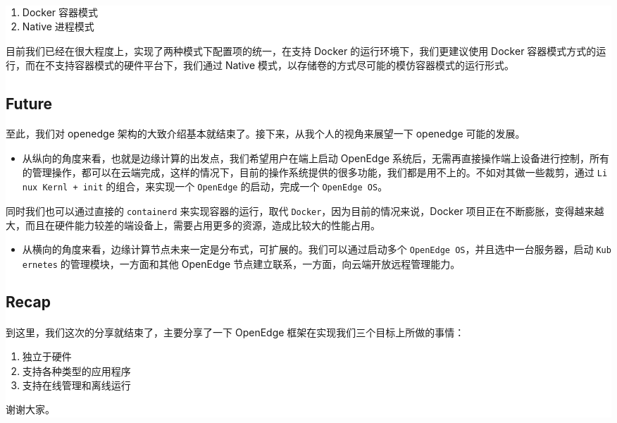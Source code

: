 1. Docker 容器模式
2. Native 进程模式

目前我们已经在很大程度上，实现了两种模式下配置项的统一，在支持 Docker 的运行环境下，我们更建议使用 Docker 容器模式方式的运行，而在不支持容器模式的硬件平台下，我们通过 Native 模式，以存储卷的方式尽可能的模仿容器模式的运行形式。

## Future

至此，我们对 openedge 架构的大致介绍基本就结束了。接下来，从我个人的视角来展望一下 openedge 可能的发展。

- 从纵向的角度来看，也就是边缘计算的出发点，我们希望用户在端上启动 OpenEdge 系统后，无需再直接操作端上设备进行控制，所有的管理操作，都可以在云端完成，这样的情况下，目前的操作系统提供的很多功能，我们都是用不上的。不如对其做一些裁剪，通过 `Linux Kernl + init` 的组合，来实现一个 `OpenEdge` 的启动，完成一个 `OpenEdge OS`。

同时我们也可以通过直接的 `containerd` 来实现容器的运行，取代 `Docker`，因为目前的情况来说，Docker 项目正在不断膨胀，变得越来越大，而且在硬件能力较差的端设备上，需要占用更多的资源，造成比较大的性能占用。

- 从横向的角度来看，边缘计算节点未来一定是分布式，可扩展的。我们可以通过启动多个 `OpenEdge OS`，并且选中一台服务器，启动 `Kubernetes` 的管理模块，一方面和其他 OpenEdge 节点建立联系，一方面，向云端开放远程管理能力。

## Recap

到这里，我们这次的分享就结束了，主要分享了一下 OpenEdge 框架在实现我们三个目标上所做的事情：

1. 独立于硬件
2. 支持各种类型的应用程序
3. 支持在线管理和离线运行

谢谢大家。
